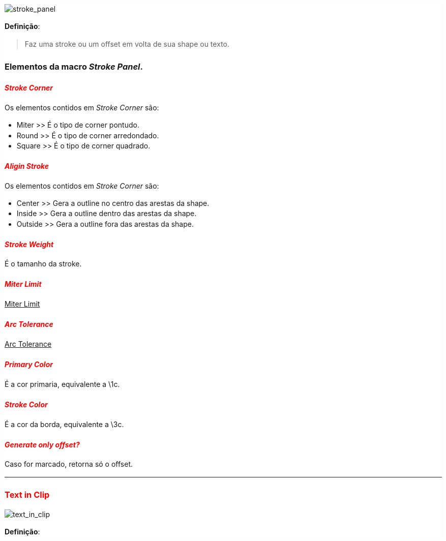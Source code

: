 ![stroke_panel](https://user-images.githubusercontent.com/71021203/123507145-3f1b4400-d63e-11eb-81ec-95882be2b051.png)

__Definição__:

>Faz uma stroke ou um offset em volta de sua shape ou texto.

### Elementos da macro _Stroke Panel_.

#### <span style="color:red">_Stroke Corner_</span>

Os elementos contidos em _Stroke Corner_ são:

- Miter >> É o tipo de corner pontudo.
- Round >> É o tipo de corner arredondado.
- Square >> É o tipo de corner quadrado.

#### <span style="color:red">_Aligin Stroke_</span>

Os elementos contidos em _Stroke Corner_ são:

- Center >> Gera a outline no centro das arestas da shape.
- Inside >> Gera a outline dentro das arestas da shape.
- Outside >> Gera a outline fora das arestas da shape.

#### <span style="color:red">_Stroke Weight_</span>

É o tamanho da stroke.

#### <span style="color:red">_Miter Limit_</span>

[Miter Limit](http://www.angusj.com/delphi/clipper/documentation/Docs/Units/ClipperLib/Classes/ClipperOffset/Properties/MiterLimit.htm)

#### <span style="color:red">_Arc Tolerance_</span>

[Arc Tolerance](http://www.angusj.com/delphi/clipper/documentation/Docs/Units/ClipperLib/Classes/ClipperOffset/Properties/ArcTolerance.htm)

#### <span style="color:red">_Primary Color_</span>

É a cor primaria, equivalente a \1c.

#### <span style="color:red">_Stroke Color_</span>

É a cor da borda, equivalente a \3c.

#### <span style="color:red">_Generate only offset?_</span>

Caso for marcado, retorna só o offset.

---
### <span style="color:red">__Text in Clip__</span>

![text_in_clip](https://user-images.githubusercontent.com/71021203/123507146-3f1b4400-d63e-11eb-8de7-6a524b75b1b1.png)

__Definição__:
